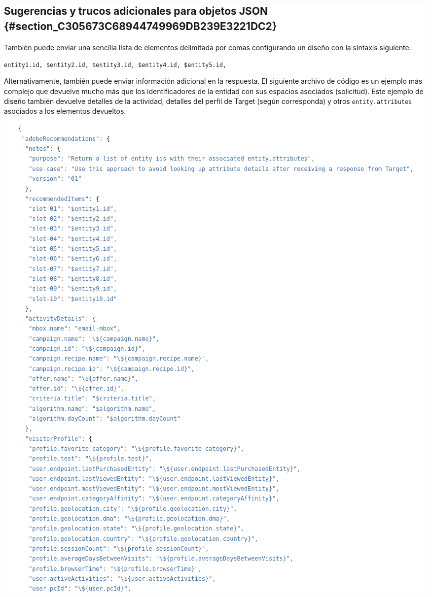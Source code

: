 ## Sugerencias y trucos adicionales para objetos JSON {#section_C305673C68944749969DB239E3221DC2}

También puede enviar una sencilla lista de elementos delimitada por comas configurando un diseño con la sintaxis siguiente:

```
entity1.id, $entity2.id, $entity3.id, $entity4.id, $entity5.id, 
```

Alternativamente, también puede enviar información adicional en la respuesta. El siguiente archivo de código es un ejemplo más complejo que devuelve mucho más que los identificadores de la entidad con sus espacios asociados (solicitud). Este ejemplo de diseño también devuelve detalles de la actividad, detalles del perfil de Target (según corresponda) y otros `entity.attributes` asociados a los elementos devueltos.

```javascript
    {   
     "adobeRecommendations": {   
      "notes": {   
       "purpose": "Return a list of entity ids with their associated entity.attributes",   
       "use-case": "Use this approach to avoid looking up attribute details after receiving a response from Target",   
       "version": "01"   
      },   
      "recommendedItems": {   
       "slot-01": "$entity1.id",   
       "slot-02": "$entity2.id",   
       "slot-03": "$entity3.id",   
       "slot-04": "$entity4.id",   
       "slot-05": "$entity5.id",   
       "slot-06": "$entity6.id",   
       "slot-07": "$entity7.id",   
       "slot-08": "$entity8.id",   
       "slot-09": "$entity9.id",   
       "slot-10": "$entity10.id"   
      },   
      "activityDetails": {   
       "mbox.name": "email-mbox",   
       "campaign.name": "\${campaign.name}",   
       "campaign.id": "\${campaign.id}",   
       "campaign.recipe.name": "\${campaign.recipe.name}",   
       "campaign.recipe.id": "\${campaign.recipe.id}",   
       "offer.name": "\${offer.name}",   
       "offer.id": "\${offer.id}",   
       "criteria.title": "$criteria.title",   
       "algorithm.name": "$algorithm.name",   
       "algorithm.dayCount": "$algorithm.dayCount"   
      },   
      "visitorProfile": {   
       "profile.favorite-category": "\${profile.favorite-category}",   
       "profile.test": "\${profile.test}",   
       "user.endpoint.lastPurchasedEntity": "\${user.endpoint.lastPurchasedEntity}",   
       "user.endpoint.lastViewedEntity": "\${user.endpoint.lastViewedEntity}",   
       "user.endpoint.mostViewedEntity": "\${user.endpoint.mostViewedEntity}",   
       "user.endpoint.categoryAffinity": "\${user.endpoint.categoryAffinity}",   
       "profile.geolocation.city": "\${profile.geolocation.city}",   
       "profile.geolocation.dma": "\${profile.geolocation.dma}",   
       "profile.geolocation.state": "\${profile.geolocation.state}",   
       "profile.geolocation.country": "\${profile.geolocation.country}",   
       "profile.sessionCount": "\${profile.sessionCount}",   
       "profile.averageDaysBetweenVisits": "\${profile.averageDaysBetweenVisits}",   
       "profile.browserTime": "\${profile.browserTime}",   
       "user.activeActivities": "\${user.activeActivities}",   
       "user.pcId": "\${user.pcId}",   
```